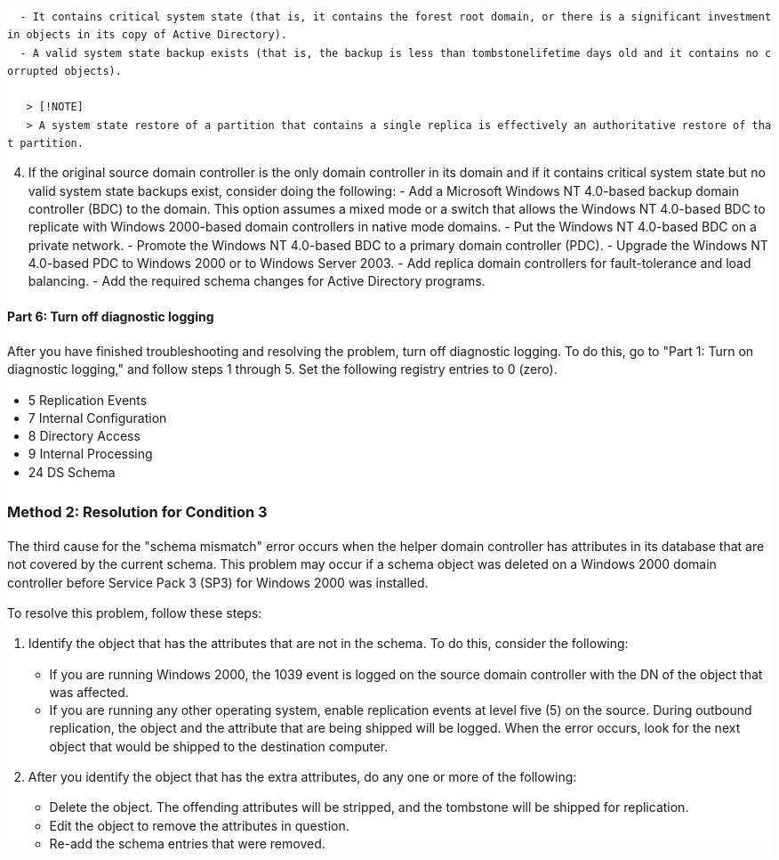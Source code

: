       - It contains critical system state (that is, it contains the forest root domain, or there is a significant investment in objects in its copy of Active Directory).
      - A valid system state backup exists (that is, the backup is less than tombstonelifetime days old and it contains no corrupted objects).

       > [!NOTE]
       > A system state restore of a partition that contains a single replica is effectively an authoritative restore of that partition.

   4. If the original source domain controller is the only domain controller in its domain and if it contains critical system state but no valid system state backups exist, consider doing the following:
     - Add a Microsoft Windows NT 4.0-based backup domain controller (BDC) to the domain. This option assumes a mixed mode or a switch that allows the Windows NT 4.0-based BDC to replicate with Windows 2000-based domain controllers in native mode domains.
     - Put the Windows NT 4.0-based BDC on a private network.
     - Promote the Windows NT 4.0-based BDC to a primary domain controller (PDC).
     - Upgrade the Windows NT 4.0-based PDC to Windows 2000 or to Windows Server 2003.
     - Add replica domain controllers for fault-tolerance and load balancing.
     - Add the required schema changes for Active Directory programs.

#### Part 6: Turn off diagnostic logging

After you have finished troubleshooting and resolving the problem, turn off diagnostic logging. To do this, go to "Part 1: Turn on diagnostic logging," and follow steps 1 through 5. Set the following registry entries to 0 (zero).

- 5 Replication Events
- 7 Internal Configuration
- 8 Directory Access
- 9 Internal Processing
- 24 DS Schema

### Method 2: Resolution for Condition 3

The third cause for the "schema mismatch" error occurs when the helper domain controller has attributes in its database that are not covered by the current schema. This problem may occur if a schema object was deleted on a Windows 2000 domain controller before Service Pack 3 (SP3) for Windows 2000 was installed.

To resolve this problem, follow these steps:

1. Identify the object that has the attributes that are not in the schema. To do this, consider the following:
   - If you are running Windows 2000, the 1039 event is logged on the source domain controller with the DN of the object that was affected.
   - If you are running any other operating system, enable replication events at level five (5) on the source. During outbound replication, the object and the attribute that are being shipped will be logged. When the error occurs, look for the next object that would be shipped to the destination computer.

2. After you identify the object that has the extra attributes, do any one or more of the following:
   - Delete the object. The offending attributes will be stripped, and the tombstone will be shipped for replication.
   - Edit the object to remove the attributes in question.
   - Re-add the schema entries that were removed.
